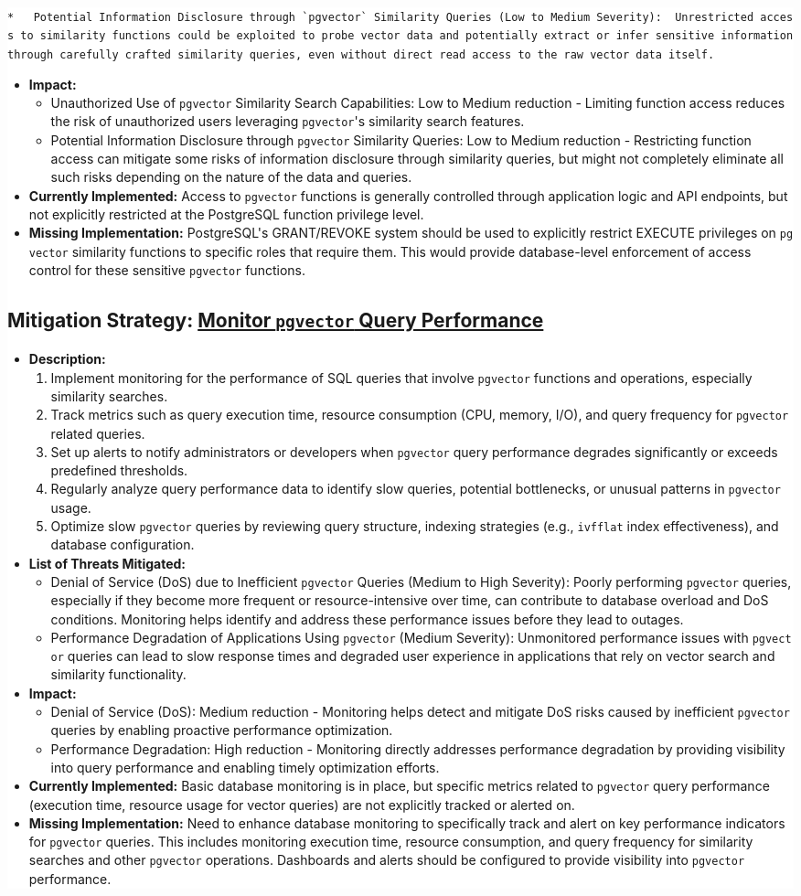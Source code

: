     *   Potential Information Disclosure through `pgvector` Similarity Queries (Low to Medium Severity):  Unrestricted access to similarity functions could be exploited to probe vector data and potentially extract or infer sensitive information through carefully crafted similarity queries, even without direct read access to the raw vector data itself.
*   **Impact:**
    *   Unauthorized Use of `pgvector` Similarity Search Capabilities: Low to Medium reduction - Limiting function access reduces the risk of unauthorized users leveraging `pgvector`'s similarity search features.
    *   Potential Information Disclosure through `pgvector` Similarity Queries: Low to Medium reduction - Restricting function access can mitigate some risks of information disclosure through similarity queries, but might not completely eliminate all such risks depending on the nature of the data and queries.
*   **Currently Implemented:** Access to `pgvector` functions is generally controlled through application logic and API endpoints, but not explicitly restricted at the PostgreSQL function privilege level.
*   **Missing Implementation:**  PostgreSQL's GRANT/REVOKE system should be used to explicitly restrict EXECUTE privileges on `pgvector` similarity functions to specific roles that require them. This would provide database-level enforcement of access control for these sensitive `pgvector` functions.

## Mitigation Strategy: [Monitor `pgvector` Query Performance](./mitigation_strategies/monitor__pgvector__query_performance.md)

*   **Description:**
    1.  Implement monitoring for the performance of SQL queries that involve `pgvector` functions and operations, especially similarity searches.
    2.  Track metrics such as query execution time, resource consumption (CPU, memory, I/O), and query frequency for `pgvector` related queries.
    3.  Set up alerts to notify administrators or developers when `pgvector` query performance degrades significantly or exceeds predefined thresholds.
    4.  Regularly analyze query performance data to identify slow queries, potential bottlenecks, or unusual patterns in `pgvector` usage.
    5.  Optimize slow `pgvector` queries by reviewing query structure, indexing strategies (e.g., `ivfflat` index effectiveness), and database configuration.
*   **List of Threats Mitigated:**
    *   Denial of Service (DoS) due to Inefficient `pgvector` Queries (Medium to High Severity):  Poorly performing `pgvector` queries, especially if they become more frequent or resource-intensive over time, can contribute to database overload and DoS conditions. Monitoring helps identify and address these performance issues before they lead to outages.
    *   Performance Degradation of Applications Using `pgvector` (Medium Severity):  Unmonitored performance issues with `pgvector` queries can lead to slow response times and degraded user experience in applications that rely on vector search and similarity functionality.
*   **Impact:**
    *   Denial of Service (DoS): Medium reduction - Monitoring helps detect and mitigate DoS risks caused by inefficient `pgvector` queries by enabling proactive performance optimization.
    *   Performance Degradation: High reduction - Monitoring directly addresses performance degradation by providing visibility into query performance and enabling timely optimization efforts.
*   **Currently Implemented:** Basic database monitoring is in place, but specific metrics related to `pgvector` query performance (execution time, resource usage for vector queries) are not explicitly tracked or alerted on.
*   **Missing Implementation:**  Need to enhance database monitoring to specifically track and alert on key performance indicators for `pgvector` queries. This includes monitoring execution time, resource consumption, and query frequency for similarity searches and other `pgvector` operations.  Dashboards and alerts should be configured to provide visibility into `pgvector` performance.
